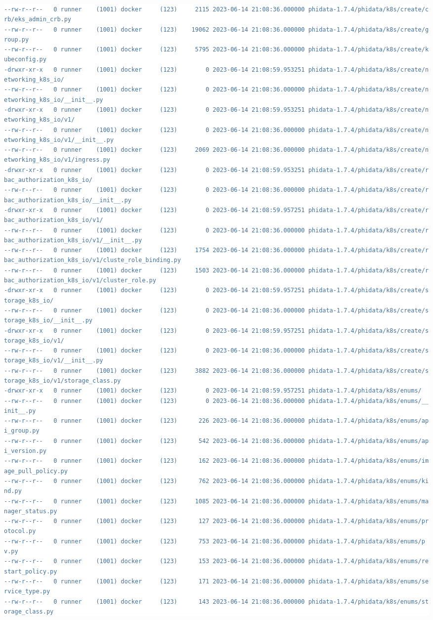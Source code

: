 ```diff
--rw-r--r--   0 runner    (1001) docker     (123)     2115 2023-06-14 21:08:36.000000 phidata-1.7.4/phidata/k8s/create/crb/eks_admin_crb.py
--rw-r--r--   0 runner    (1001) docker     (123)    19062 2023-06-14 21:08:36.000000 phidata-1.7.4/phidata/k8s/create/group.py
--rw-r--r--   0 runner    (1001) docker     (123)     5795 2023-06-14 21:08:36.000000 phidata-1.7.4/phidata/k8s/create/kubeconfig.py
-drwxr-xr-x   0 runner    (1001) docker     (123)        0 2023-06-14 21:08:59.953251 phidata-1.7.4/phidata/k8s/create/networking_k8s_io/
--rw-r--r--   0 runner    (1001) docker     (123)        0 2023-06-14 21:08:36.000000 phidata-1.7.4/phidata/k8s/create/networking_k8s_io/__init__.py
-drwxr-xr-x   0 runner    (1001) docker     (123)        0 2023-06-14 21:08:59.953251 phidata-1.7.4/phidata/k8s/create/networking_k8s_io/v1/
--rw-r--r--   0 runner    (1001) docker     (123)        0 2023-06-14 21:08:36.000000 phidata-1.7.4/phidata/k8s/create/networking_k8s_io/v1/__init__.py
--rw-r--r--   0 runner    (1001) docker     (123)     2069 2023-06-14 21:08:36.000000 phidata-1.7.4/phidata/k8s/create/networking_k8s_io/v1/ingress.py
-drwxr-xr-x   0 runner    (1001) docker     (123)        0 2023-06-14 21:08:59.953251 phidata-1.7.4/phidata/k8s/create/rbac_authorization_k8s_io/
--rw-r--r--   0 runner    (1001) docker     (123)        0 2023-06-14 21:08:36.000000 phidata-1.7.4/phidata/k8s/create/rbac_authorization_k8s_io/__init__.py
-drwxr-xr-x   0 runner    (1001) docker     (123)        0 2023-06-14 21:08:59.957251 phidata-1.7.4/phidata/k8s/create/rbac_authorization_k8s_io/v1/
--rw-r--r--   0 runner    (1001) docker     (123)        0 2023-06-14 21:08:36.000000 phidata-1.7.4/phidata/k8s/create/rbac_authorization_k8s_io/v1/__init__.py
--rw-r--r--   0 runner    (1001) docker     (123)     1754 2023-06-14 21:08:36.000000 phidata-1.7.4/phidata/k8s/create/rbac_authorization_k8s_io/v1/cluste_role_binding.py
--rw-r--r--   0 runner    (1001) docker     (123)     1503 2023-06-14 21:08:36.000000 phidata-1.7.4/phidata/k8s/create/rbac_authorization_k8s_io/v1/cluster_role.py
-drwxr-xr-x   0 runner    (1001) docker     (123)        0 2023-06-14 21:08:59.957251 phidata-1.7.4/phidata/k8s/create/storage_k8s_io/
--rw-r--r--   0 runner    (1001) docker     (123)        0 2023-06-14 21:08:36.000000 phidata-1.7.4/phidata/k8s/create/storage_k8s_io/__init__.py
-drwxr-xr-x   0 runner    (1001) docker     (123)        0 2023-06-14 21:08:59.957251 phidata-1.7.4/phidata/k8s/create/storage_k8s_io/v1/
--rw-r--r--   0 runner    (1001) docker     (123)        0 2023-06-14 21:08:36.000000 phidata-1.7.4/phidata/k8s/create/storage_k8s_io/v1/__init__.py
--rw-r--r--   0 runner    (1001) docker     (123)     3882 2023-06-14 21:08:36.000000 phidata-1.7.4/phidata/k8s/create/storage_k8s_io/v1/storage_class.py
-drwxr-xr-x   0 runner    (1001) docker     (123)        0 2023-06-14 21:08:59.957251 phidata-1.7.4/phidata/k8s/enums/
--rw-r--r--   0 runner    (1001) docker     (123)        0 2023-06-14 21:08:36.000000 phidata-1.7.4/phidata/k8s/enums/__init__.py
--rw-r--r--   0 runner    (1001) docker     (123)      226 2023-06-14 21:08:36.000000 phidata-1.7.4/phidata/k8s/enums/api_group.py
--rw-r--r--   0 runner    (1001) docker     (123)      542 2023-06-14 21:08:36.000000 phidata-1.7.4/phidata/k8s/enums/api_version.py
--rw-r--r--   0 runner    (1001) docker     (123)      162 2023-06-14 21:08:36.000000 phidata-1.7.4/phidata/k8s/enums/image_pull_policy.py
--rw-r--r--   0 runner    (1001) docker     (123)      762 2023-06-14 21:08:36.000000 phidata-1.7.4/phidata/k8s/enums/kind.py
--rw-r--r--   0 runner    (1001) docker     (123)     1085 2023-06-14 21:08:36.000000 phidata-1.7.4/phidata/k8s/enums/manager_status.py
--rw-r--r--   0 runner    (1001) docker     (123)      127 2023-06-14 21:08:36.000000 phidata-1.7.4/phidata/k8s/enums/protocol.py
--rw-r--r--   0 runner    (1001) docker     (123)      753 2023-06-14 21:08:36.000000 phidata-1.7.4/phidata/k8s/enums/pv.py
--rw-r--r--   0 runner    (1001) docker     (123)      153 2023-06-14 21:08:36.000000 phidata-1.7.4/phidata/k8s/enums/restart_policy.py
--rw-r--r--   0 runner    (1001) docker     (123)      171 2023-06-14 21:08:36.000000 phidata-1.7.4/phidata/k8s/enums/service_type.py
--rw-r--r--   0 runner    (1001) docker     (123)      143 2023-06-14 21:08:36.000000 phidata-1.7.4/phidata/k8s/enums/storage_class.py
```